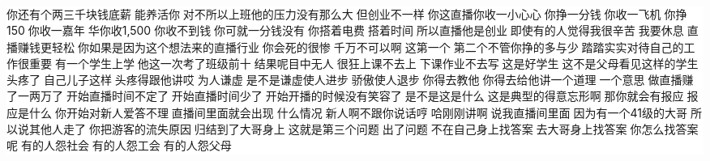 你还有个两三千块钱底薪
能养活你
对不所以上班他的压力没有那么大
但创业不一样
你这直播你收一小心心
你挣一分钱
你收一飞机
你挣150 你收一嘉年
华你收1,500
你收不到钱
你可就一分钱没有
你搭着电费
搭着时间
所以直播他是创业
即使有的人觉得我很辛苦
我要休息
直播赚钱更轻松
你如果是因为这个想法来的直播行业
你会死的很惨
千万不可以啊
这第一个
第二个不管你挣的多与少
踏踏实实对待自己的工作很重要
有一个学生上学
他这一次考了班级前十
结果呢目中无人
很狂上课不去上
下课作业不去写
这是好学生
这不是父母看见这样的学生头疼了
自己儿子这样
头疼得跟他讲哎
为人谦虚
是不是谦虚使人进步
骄傲使人退步
你得去教他
你得去给他讲一个道理
一个意思
做直播赚了一两万了
开始直播时间不定了
开始直播时间少了
开始开播的时候没有笑容了
是不是这是什么
这是典型的得意忘形啊
那你就会有报应
报应是什么
你开始对新人爱答不理
直播间里面就会出现
什么情况
新人啊不跟你说话哼
哈刚刚讲啊
说我直播间里面
因为有一个41级的大哥
所以说其他人走了
你把游客的流失原因
归结到了大哥身上
这就是第三个问题
出了问题
不在自己身上找答案
去大哥身上找答案
你怎么找答案呢
有的人怨社会
有的人怨工会
有的人怨父母